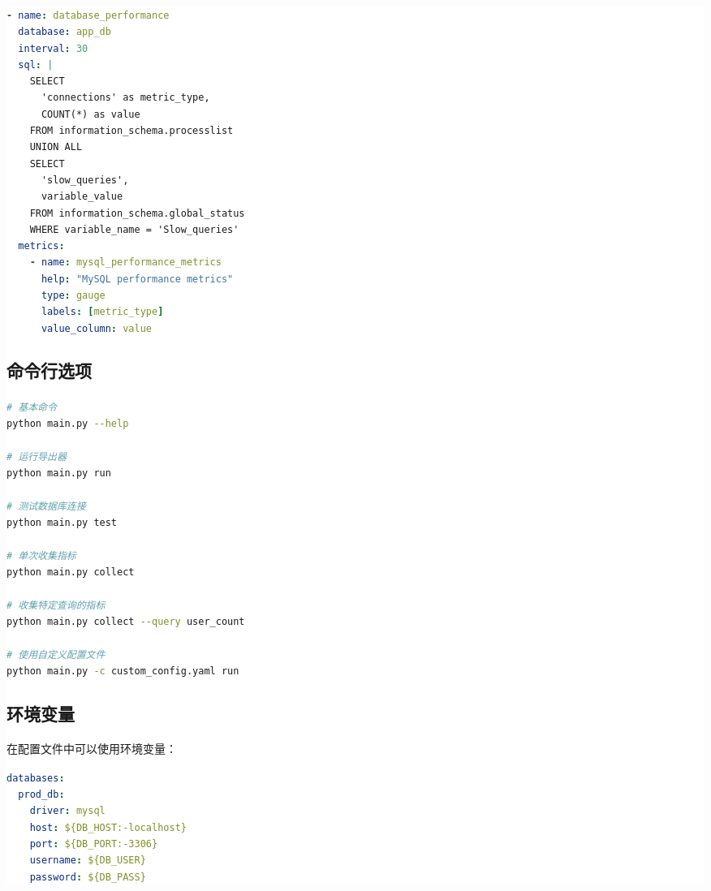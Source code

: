 ```yaml
- name: database_performance
  database: app_db
  interval: 30
  sql: |
    SELECT
      'connections' as metric_type,
      COUNT(*) as value
    FROM information_schema.processlist
    UNION ALL
    SELECT
      'slow_queries',
      variable_value
    FROM information_schema.global_status
    WHERE variable_name = 'Slow_queries'
  metrics:
    - name: mysql_performance_metrics
      help: "MySQL performance metrics"
      type: gauge
      labels: [metric_type]
      value_column: value
```

## 命令行选项

```bash
# 基本命令
python main.py --help

# 运行导出器
python main.py run

# 测试数据库连接
python main.py test

# 单次收集指标
python main.py collect

# 收集特定查询的指标
python main.py collect --query user_count

# 使用自定义配置文件
python main.py -c custom_config.yaml run
```

## 环境变量

在配置文件中可以使用环境变量：

```yaml
databases:
  prod_db:
    driver: mysql
    host: ${DB_HOST:-localhost}
    port: ${DB_PORT:-3306}
    username: ${DB_USER}
    password: ${DB_PASS}
```
